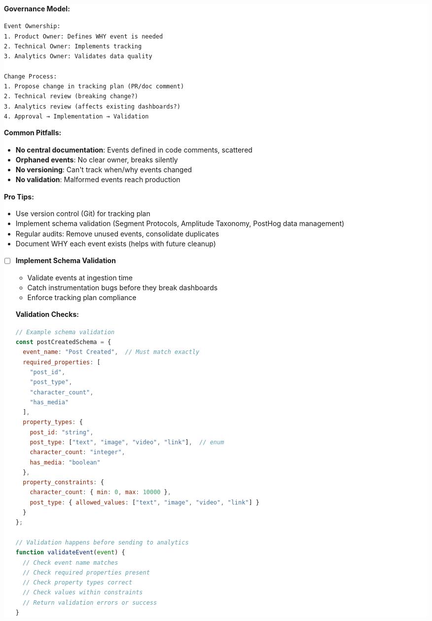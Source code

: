   **Governance Model:**
  ```
  Event Ownership:
  1. Product Owner: Defines WHY event is needed
  2. Technical Owner: Implements tracking
  3. Analytics Owner: Validates data quality
  
  Change Process:
  1. Propose change in tracking plan (PR/doc comment)
  2. Technical review (breaking change?)
  3. Analytics review (affects existing dashboards?)
  4. Approval → Implementation → Validation
  ```
  
  **Common Pitfalls:**
  - **No central documentation**: Events defined in code comments, scattered
  - **Orphaned events**: No clear owner, breaks silently
  - **No versioning**: Can't track when/why events changed
  - **No validation**: Malformed events reach production
  
  **Pro Tips:**
  - Use version control (Git) for tracking plan
  - Implement schema validation (Segment Protocols, Amplitude Taxonomy, PostHog data management)
  - Regular audits: Remove unused events, consolidate duplicates
  - Document WHY each event exists (helps with future cleanup)

- [ ] **Implement Schema Validation**
  - Validate events at ingestion time
  - Catch instrumentation bugs before they break dashboards
  - Enforce tracking plan compliance
  
  **Validation Checks:**
  ```javascript
  // Example schema validation
  const postCreatedSchema = {
    event_name: "Post Created",  // Must match exactly
    required_properties: [
      "post_id",
      "post_type",
      "character_count",
      "has_media"
    ],
    property_types: {
      post_id: "string",
      post_type: ["text", "image", "video", "link"],  // enum
      character_count: "integer",
      has_media: "boolean"
    },
    property_constraints: {
      character_count: { min: 0, max: 10000 },
      post_type: { allowed_values: ["text", "image", "video", "link"] }
    }
  };
  
  // Validation happens before sending to analytics
  function validateEvent(event) {
    // Check event name matches
    // Check required properties present
    // Check property types correct
    // Check values within constraints
    // Return validation errors or success
  }
  ```
  